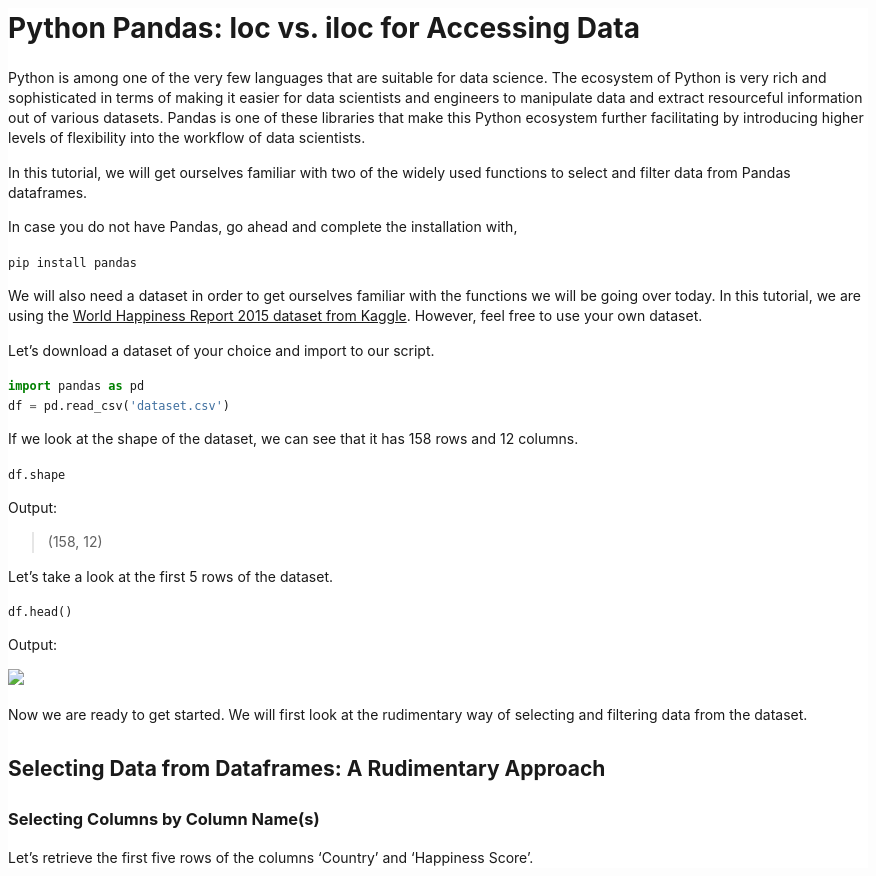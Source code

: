 ﻿# Python Pandas: loc vs. iloc for Accessing Data

Python is among one of the very few languages that are suitable for data science. The ecosystem of Python is very rich and sophisticated in terms of making it easier for data scientists and engineers to manipulate data and extract resourceful information out of various datasets. Pandas is one of these libraries that make this Python ecosystem further facilitating by introducing higher levels of flexibility into the workflow of data scientists.

In this tutorial, we will get ourselves familiar with two of the widely used functions to select and filter data from Pandas dataframes.

In case you do not have Pandas, go ahead and complete the installation with,

`pip install pandas`

  

We will also need a dataset in order to get ourselves familiar with the functions we will be going over today. In this tutorial, we are using the [World Happiness Report 2015 dataset from Kaggle](https://www.kaggle.com/mathurinache/world-happiness-report/data). However, feel free to use your own dataset.

Let’s download a dataset of your choice and import to our script.
```python
import pandas as pd
df = pd.read_csv('dataset.csv')
```
  

If we look at the shape of the dataset, we can see that it has 158 rows and 12 columns.

`df.shape`

  

Output:

    

> (158, 12)

  

Let’s take a look at the first 5 rows of the dataset.

`df.head()`

  

Output:

![](https://lh4.googleusercontent.com/98rUou_-iG_YytnUEDDeh_vpmOCXaRysZCNDUwmKbtSEdPpUYjMgBGcynZRtYTcXgVKVpD7PChn86etflVxQG24k_QY3WWMLXFCBVCo6KaD8_YfLMNx60Z8CvPObEx9hZGvItNc)

Now we are ready to get started. We will first look at the rudimentary way of selecting and filtering data from the dataset.

## Selecting Data from Dataframes: A Rudimentary Approach
    

### Selecting Columns by Column Name(s)
    

Let’s retrieve the first five rows of the columns ‘Country’ and ‘Happiness Score’.
